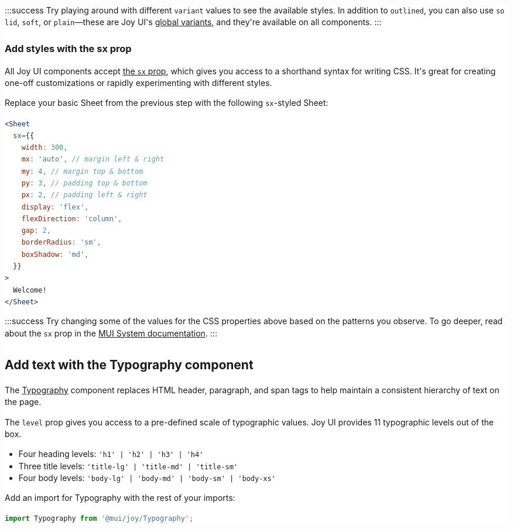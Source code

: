 :::success
Try playing around with different `variant` values to see the available styles.
In addition to `outlined`, you can also use `solid`, `soft`, or `plain`—these are Joy UI's [global variants](/joy-ui/main-features/global-variants/), and they're available on all components.
:::

### Add styles with the sx prop

All Joy UI components accept [the `sx` prop](/system/getting-started/the-sx-prop/), which gives you access to a shorthand syntax for writing CSS.
It's great for creating one-off customizations or rapidly experimenting with different styles.

Replace your basic Sheet from the previous step with the following `sx`-styled Sheet:

```jsx
<Sheet
  sx={{
    width: 300,
    mx: 'auto', // margin left & right
    my: 4, // margin top & bottom
    py: 3, // padding top & bottom
    px: 2, // padding left & right
    display: 'flex',
    flexDirection: 'column',
    gap: 2,
    borderRadius: 'sm',
    boxShadow: 'md',
  }}
>
  Welcome!
</Sheet>
```

:::success
Try changing some of the values for the CSS properties above based on the patterns you observe.
To go deeper, read about the `sx` prop in the [MUI System documentation](/system/getting-started/the-sx-prop/).
:::

## Add text with the Typography component

The [Typography](/joy-ui/react-typography/) component replaces HTML header, paragraph, and span tags to help maintain a consistent hierarchy of text on the page.

The `level` prop gives you access to a pre-defined scale of typographic values.
Joy UI provides 11 typographic levels out of the box.

- Four heading levels: `'h1' | 'h2' | 'h3' | 'h4'`
- Three title levels: `'title-lg' | 'title-md' | 'title-sm'`
- Four body levels: `'body-lg' | 'body-md' | 'body-sm' | 'body-xs'`

Add an import for Typography with the rest of your imports:

```jsx
import Typography from '@mui/joy/Typography';
```
